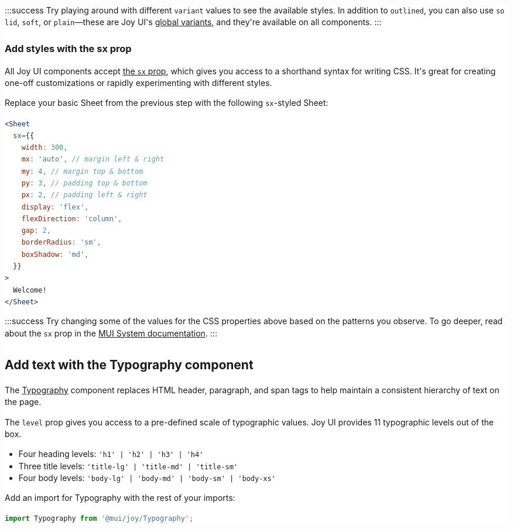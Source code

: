 :::success
Try playing around with different `variant` values to see the available styles.
In addition to `outlined`, you can also use `solid`, `soft`, or `plain`—these are Joy UI's [global variants](/joy-ui/main-features/global-variants/), and they're available on all components.
:::

### Add styles with the sx prop

All Joy UI components accept [the `sx` prop](/system/getting-started/the-sx-prop/), which gives you access to a shorthand syntax for writing CSS.
It's great for creating one-off customizations or rapidly experimenting with different styles.

Replace your basic Sheet from the previous step with the following `sx`-styled Sheet:

```jsx
<Sheet
  sx={{
    width: 300,
    mx: 'auto', // margin left & right
    my: 4, // margin top & bottom
    py: 3, // padding top & bottom
    px: 2, // padding left & right
    display: 'flex',
    flexDirection: 'column',
    gap: 2,
    borderRadius: 'sm',
    boxShadow: 'md',
  }}
>
  Welcome!
</Sheet>
```

:::success
Try changing some of the values for the CSS properties above based on the patterns you observe.
To go deeper, read about the `sx` prop in the [MUI System documentation](/system/getting-started/the-sx-prop/).
:::

## Add text with the Typography component

The [Typography](/joy-ui/react-typography/) component replaces HTML header, paragraph, and span tags to help maintain a consistent hierarchy of text on the page.

The `level` prop gives you access to a pre-defined scale of typographic values.
Joy UI provides 11 typographic levels out of the box.

- Four heading levels: `'h1' | 'h2' | 'h3' | 'h4'`
- Three title levels: `'title-lg' | 'title-md' | 'title-sm'`
- Four body levels: `'body-lg' | 'body-md' | 'body-sm' | 'body-xs'`

Add an import for Typography with the rest of your imports:

```jsx
import Typography from '@mui/joy/Typography';
```
